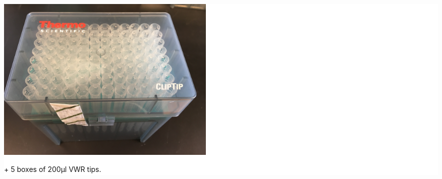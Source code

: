   <img src="/images/cliptip.JPG" alt="Clip-tip 1250µl" width="400" />    
</p>   
    + 5 boxes of 200µl VWR tips.    
<p align="center">